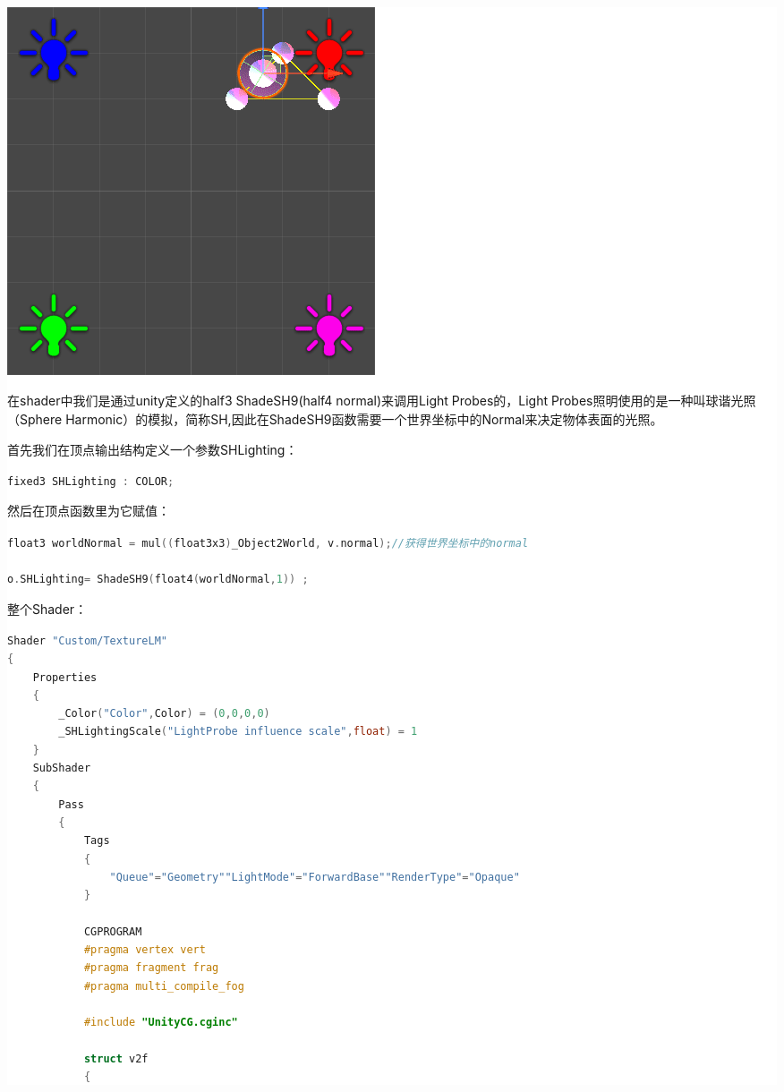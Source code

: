 ![%E5%85%89%E7%85%A7%E6%8E%A2%E9%92%88%207d1ea6fdc16649b2927e2d5c0fe22825/ligfqRLdBH.gif](%E5%85%89%E7%85%A7%E6%8E%A2%E9%92%88%207d1ea6fdc16649b2927e2d5c0fe22825/ligfqRLdBH.gif)

在shader中我们是通过unity定义的half3 ShadeSH9(half4 normal)来调用Light Probes的，Light Probes照明使用的是一种叫球谐光照（Sphere Harmonic）的模拟，简称SH,因此在ShadeSH9函数需要一个世界坐标中的Normal来决定物体表面的光照。

首先我们在顶点输出结构定义一个参数SHLighting：

```cpp
fixed3 SHLighting : COLOR;
```

然后在顶点函数里为它赋值：

```cpp
float3 worldNormal = mul((float3x3)_Object2World, v.normal);//获得世界坐标中的normal

o.SHLighting= ShadeSH9(float4(worldNormal,1)) ;
```

整个Shader：

```cpp
Shader "Custom/TextureLM"
{
	Properties
	{
		_Color("Color",Color) = (0,0,0,0)
		_SHLightingScale("LightProbe influence scale",float) = 1
	}
	SubShader
	{
		Pass
		{
			Tags
			{
				"Queue"="Geometry""LightMode"="ForwardBase""RenderType"="Opaque"
			}

			CGPROGRAM
			#pragma vertex vert
			#pragma fragment frag
			#pragma multi_compile_fog

			#include "UnityCG.cginc"

			struct v2f
			{
```